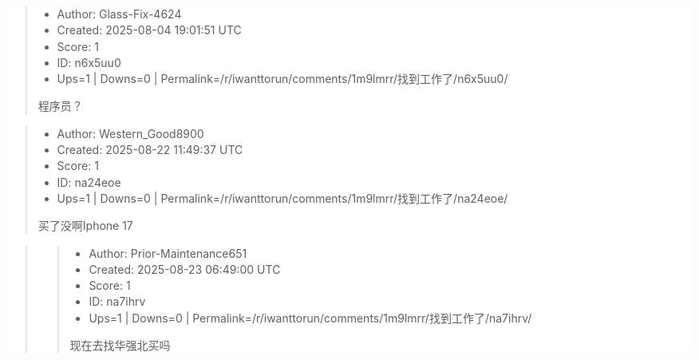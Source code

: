 > - Author: Glass-Fix-4624
> - Created: 2025-08-04 19:01:51 UTC
> - Score: 1
> - ID: n6x5uu0
> - Ups=1 | Downs=0 | Permalink=/r/iwanttorun/comments/1m9lmrr/找到工作了/n6x5uu0/
>
> 程序员？

> - Author: Western_Good8900
> - Created: 2025-08-22 11:49:37 UTC
> - Score: 1
> - ID: na24eoe
> - Ups=1 | Downs=0 | Permalink=/r/iwanttorun/comments/1m9lmrr/找到工作了/na24eoe/
>
> 买了没啊Iphone 17

>> - Author: Prior-Maintenance651
>> - Created: 2025-08-23 06:49:00 UTC
>> - Score: 1
>> - ID: na7ihrv
>> - Ups=1 | Downs=0 | Permalink=/r/iwanttorun/comments/1m9lmrr/找到工作了/na7ihrv/
>>
>> 现在去找华强北买吗
